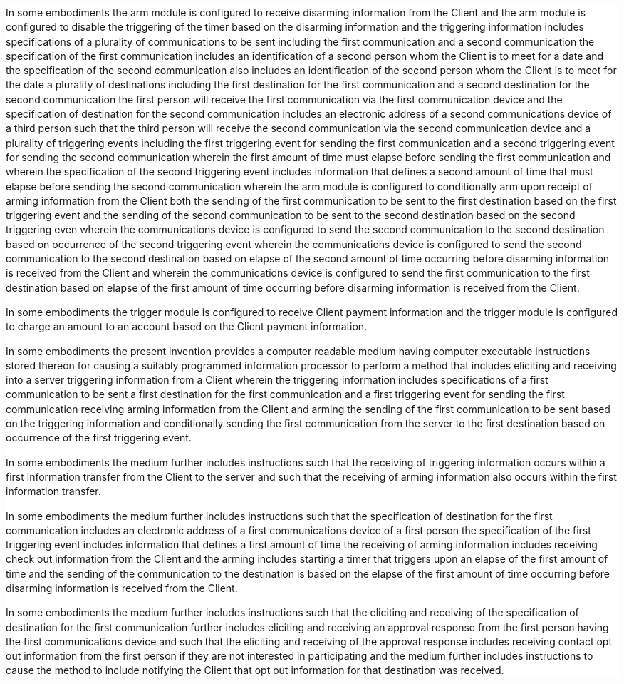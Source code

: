 In some embodiments the arm module is configured to receive disarming information from the Client and the arm module is configured to disable the triggering of the timer based on the disarming information and the triggering information includes specifications of a plurality of communications to be sent including the first communication and a second communication the specification of the first communication includes an identification of a second person whom the Client is to meet for a date and the specification of the second communication also includes an identification of the second person whom the Client is to meet for the date a plurality of destinations including the first destination for the first communication and a second destination for the second communication the first person will receive the first communication via the first communication device and the specification of destination for the second communication includes an electronic address of a second communications device of a third person such that the third person will receive the second communication via the second communication device and a plurality of triggering events including the first triggering event for sending the first communication and a second triggering event for sending the second communication wherein the first amount of time must elapse before sending the first communication and wherein the specification of the second triggering event includes information that defines a second amount of time that must elapse before sending the second communication wherein the arm module is configured to conditionally arm upon receipt of arming information from the Client both the sending of the first communication to be sent to the first destination based on the first triggering event and the sending of the second communication to be sent to the second destination based on the second triggering even wherein the communications device is configured to send the second communication to the second destination based on occurrence of the second triggering event wherein the communications device is configured to send the second communication to the second destination based on elapse of the second amount of time occurring before disarming information is received from the Client and wherein the communications device is configured to send the first communication to the first destination based on elapse of the first amount of time occurring before disarming information is received from the Client.

In some embodiments the trigger module is configured to receive Client payment information and the trigger module is configured to charge an amount to an account based on the Client payment information.

In some embodiments the present invention provides a computer readable medium having computer executable instructions stored thereon for causing a suitably programmed information processor to perform a method that includes eliciting and receiving into a server triggering information from a Client wherein the triggering information includes specifications of a first communication to be sent a first destination for the first communication and a first triggering event for sending the first communication receiving arming information from the Client and arming the sending of the first communication to be sent based on the triggering information and conditionally sending the first communication from the server to the first destination based on occurrence of the first triggering event.

In some embodiments the medium further includes instructions such that the receiving of triggering information occurs within a first information transfer from the Client to the server and such that the receiving of arming information also occurs within the first information transfer.

In some embodiments the medium further includes instructions such that the specification of destination for the first communication includes an electronic address of a first communications device of a first person the specification of the first triggering event includes information that defines a first amount of time the receiving of arming information includes receiving check out information from the Client and the arming includes starting a timer that triggers upon an elapse of the first amount of time and the sending of the communication to the destination is based on the elapse of the first amount of time occurring before disarming information is received from the Client.

In some embodiments the medium further includes instructions such that the eliciting and receiving of the specification of destination for the first communication further includes eliciting and receiving an approval response from the first person having the first communications device and such that the eliciting and receiving of the approval response includes receiving contact opt out information from the first person if they are not interested in participating and the medium further includes instructions to cause the method to include notifying the Client that opt out information for that destination was received.
